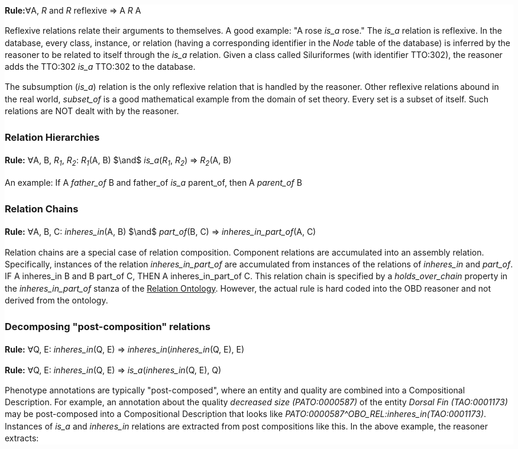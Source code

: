 **Rule:**$`\forall`$A, *R* and *R* reflexive $`\Rightarrow`$ A *R* A

Reflexive relations relate their arguments to themselves. A good
example: "A rose *is_a* rose." The *is_a* relation is reflexive. In the
database, every class, instance, or relation (having a corresponding
identifier in the *Node* table of the database) is inferred by the
reasoner to be related to itself through the *is_a* relation. Given a
class called Siluriformes (with identifier TTO:302), the reasoner adds
the TTO:302 *is_a* TTO:302 to the database.

The subsumption (*is_a*) relation is the only reflexive relation that is
handled by the reasoner. Other reflexive relations abound in the real
world, *subset_of* is a good mathematical example from the domain of set
theory. Every set is a subset of itself. Such relations are NOT dealt
with by the reasoner.

### Relation Hierarchies

**Rule:** $`\forall`$A, B, *R<sub>1</sub>*, *R<sub>2</sub>*:
*R<sub>1</sub>*(A, B) $`\and`$ *is_a*(*R<sub>1</sub>*, *R<sub>2</sub>*)
$`\Rightarrow`$ *R<sub>2</sub>*(A, B)

An example: If A *father_of* B and father_of *is_a* parent_of, then A
*parent_of* B

### Relation Chains

**Rule:** $`\forall`$A, B, C: *inheres_in*(A, B) $`\and`$ *part_of*(B,
C) $`\Rightarrow`$ *inheres_in_part_of*(A, C)

Relation chains are a special case of relation composition. Component
relations are accumulated into an assembly relation. Specifically,
instances of the relation *inheres_in_part_of* are accumulated from
instances of the relations of *inheres_in* and *part_of*. IF A
inheres_in B and B part_of C, THEN A inheres_in_part_of C. This relation
chain is specified by a *holds_over_chain* property in the
*inheres_in_part_of* stanza of the [Relation
Ontology](http://www.berkeleybop.org/ontologies/obo-all/ro_proposed/ro_proposed.obo).
However, the actual rule is hard coded into the OBD reasoner and not
derived from the ontology.

### Decomposing "post-composition" relations

**Rule:** $`\forall`$Q, E: *inheres_in*(Q, E) $`\Rightarrow`$
*inheres_in*(*inheres_in*(Q, E), E)

**Rule:** $`\forall`$Q, E: *inheres_in*(Q, E) $`\Rightarrow`$
*is_a*(*inheres_in*(Q, E), Q)

Phenotype annotations are typically "post-composed", where an entity and
quality are combined into a Compositional Description. For example, an
annotation about the quality *decreased size (PATO:0000587)* of the
entity *Dorsal Fin (TAO:0001173)* may be post-composed into a
Compositional Description that looks like
*PATO:0000587^OBO_REL:inheres_in(TAO:0001173)*. Instances of *is_a* and
*inheres_in* relations are extracted from post compositions like this.
In the above example, the reasoner extracts:

